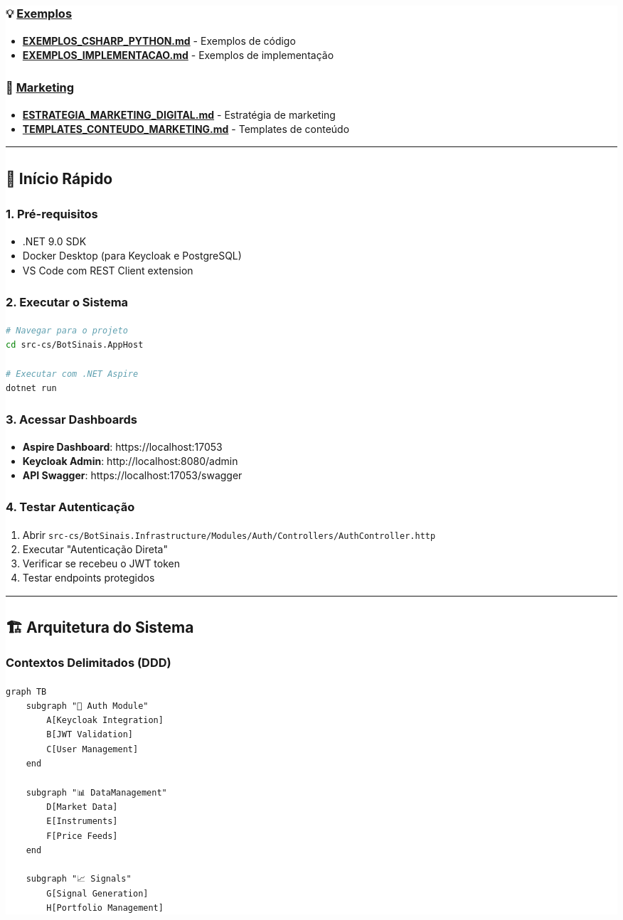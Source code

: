 ### 💡 **[Exemplos](./exemplos/)**
- **[EXEMPLOS_CSHARP_PYTHON.md](./exemplos/EXEMPLOS_CSHARP_PYTHON.md)** - Exemplos de código
- **[EXEMPLOS_IMPLEMENTACAO.md](./exemplos/EXEMPLOS_IMPLEMENTACAO.md)** - Exemplos de implementação

### 📢 **[Marketing](./marketing/)**
- **[ESTRATEGIA_MARKETING_DIGITAL.md](./marketing/ESTRATEGIA_MARKETING_DIGITAL.md)** - Estratégia de marketing
- **[TEMPLATES_CONTEUDO_MARKETING.md](./marketing/TEMPLATES_CONTEUDO_MARKETING.md)** - Templates de conteúdo

---

## 🚀 **Início Rápido**

### **1. Pré-requisitos**
- .NET 9.0 SDK
- Docker Desktop (para Keycloak e PostgreSQL)
- VS Code com REST Client extension

### **2. Executar o Sistema**
```bash
# Navegar para o projeto
cd src-cs/BotSinais.AppHost

# Executar com .NET Aspire
dotnet run
```

### **3. Acessar Dashboards**
- **Aspire Dashboard**: https://localhost:17053
- **Keycloak Admin**: http://localhost:8080/admin
- **API Swagger**: https://localhost:17053/swagger

### **4. Testar Autenticação**
1. Abrir `src-cs/BotSinais.Infrastructure/Modules/Auth/Controllers/AuthController.http`
2. Executar "Autenticação Direta"
3. Verificar se recebeu o JWT token
4. Testar endpoints protegidos

---

## 🏗️ **Arquitetura do Sistema**

### **Contextos Delimitados (DDD)**

```mermaid
graph TB
    subgraph "🔐 Auth Module"
        A[Keycloak Integration]
        B[JWT Validation]
        C[User Management]
    end
    
    subgraph "📊 DataManagement"
        D[Market Data]
        E[Instruments]
        F[Price Feeds]
    end
    
    subgraph "📈 Signals"
        G[Signal Generation]
        H[Portfolio Management]
```
